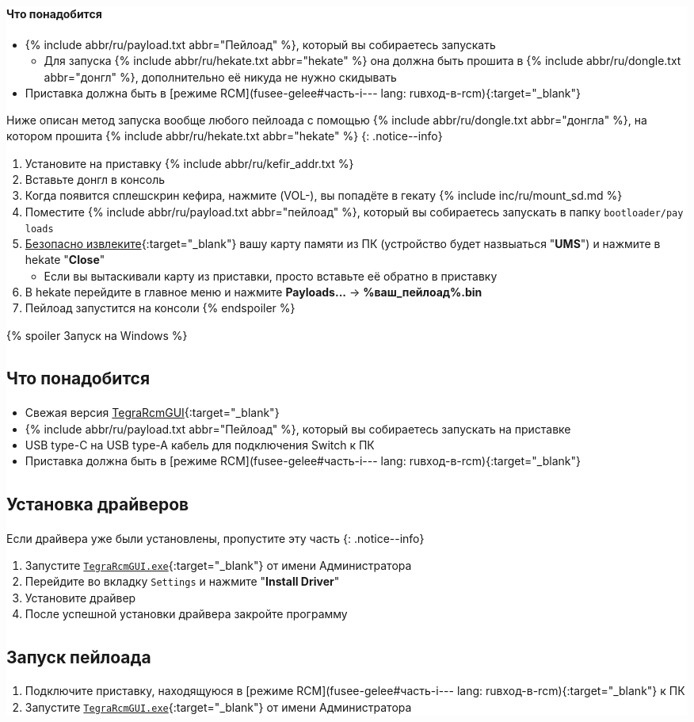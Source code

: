 #### Что понадобится

* {% include abbr/ru/payload.txt abbr="Пейлоад" %}, который вы собираетесь запускать
	* Для запуска {% include abbr/ru/hekate.txt abbr="hekate" %} она должна быть прошита в {% include abbr/ru/dongle.txt abbr="донгл" %}, дополнительно её никуда не нужно скидывать
* Приставка должна быть в [режиме RCM](fusee-gelee#часть-i---
lang: ruвход-в-rcm){:target="_blank"}

Ниже описан метод запуска вообще любого пейлоада с помощью {% include abbr/ru/dongle.txt abbr="донгла" %}, на котором прошита {% include abbr/ru/hekate.txt abbr="hekate" %}
{: .notice--info}

1. Установите на приставку {% include abbr/ru/kefir_addr.txt %}
1. Вставьте донгл в консоль
1. Когда появится сплешскрин кефира, нажмите (VOL-), вы попадёте в гекату
{% include inc/ru/mount_sd.md %}
1. Поместите {% include abbr/ru/payload.txt abbr="пейлоад" %}, который вы собираетесь запускать в папку `bootloader/payloads`
1. [Безопасно извлеките](https://ru.wikipedia.org/wiki/Безопасное_извлечение_устройства){:target="_blank"} вашу карту памяти из ПК (устройство будет назвыаться "**UMS**") и нажмите в hekate "**Close**"
	* Если вы вытаскивали карту из приставки, просто вставьте её обратно в приставку
1. В hekate перейдите в главное меню и нажмите **Payloads...** -> **%ваш_пейлоад%.bin**
1. Пейлоад запустится на консоли
{% endspoiler %}

{% spoiler Запуск на Windows %}
## Что понадобится

* Свежая версия [TegraRcmGUI](https://github.com/eliboa/TegraRcmGUI/releases/latest){:target="_blank"}
* {% include abbr/ru/payload.txt abbr="Пейлоад" %}, который вы собираетесь запускать на приставке
* USB type-С на USB type-A кабель для подключения Switch к ПК 
* Приставка должна быть в [режиме RCM](fusee-gelee#часть-i---
lang: ruвход-в-rcm){:target="_blank"}

## Установка драйверов 

Если драйвера уже были установлены, пропустите эту часть
{: .notice--info}

1. Запустите [`TegraRcmGUI.exe`](https://github.com/eliboa/TegraRcmGUI/releases/latest){:target="_blank"} от имени Администратора 
1. Перейдите во вкладку `Settings` и нажмите "**Install Driver**"
1. Установите драйвер
1. После успешной установки драйвера закройте программу 

## Запуск пейлоада

1. Подключите приставку, находящуюся в [режиме RCM](fusee-gelee#часть-i---
lang: ruвход-в-rcm){:target="_blank"} к ПК
1. Запустите [`TegraRcmGUI.exe`](https://github.com/eliboa/TegraRcmGUI/releases/latest){:target="_blank"} от имени Администратора 
